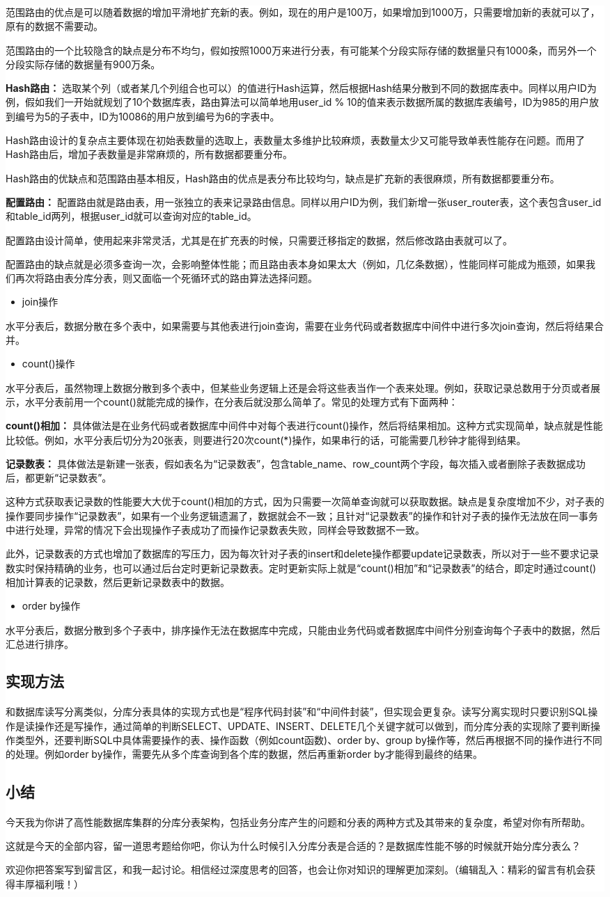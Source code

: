 范围路由的优点是可以随着数据的增加平滑地扩充新的表。例如，现在的用户是100万，如果增加到1000万，只需要增加新的表就可以了，原有的数据不需要动。

范围路由的一个比较隐含的缺点是分布不均匀，假如按照1000万来进行分表，有可能某个分段实际存储的数据量只有1000条，而另外一个分段实际存储的数据量有900万条。

**Hash路由：** 选取某个列（或者某几个列组合也可以）的值进行Hash运算，然后根据Hash结果分散到不同的数据库表中。同样以用户ID为例，假如我们一开始就规划了10个数据库表，路由算法可以简单地用user\_id % 10的值来表示数据所属的数据库表编号，ID为985的用户放到编号为5的子表中，ID为10086的用户放到编号为6的字表中。

Hash路由设计的复杂点主要体现在初始表数量的选取上，表数量太多维护比较麻烦，表数量太少又可能导致单表性能存在问题。而用了Hash路由后，增加子表数量是非常麻烦的，所有数据都要重分布。

Hash路由的优缺点和范围路由基本相反，Hash路由的优点是表分布比较均匀，缺点是扩充新的表很麻烦，所有数据都要重分布。

**配置路由：** 配置路由就是路由表，用一张独立的表来记录路由信息。同样以用户ID为例，我们新增一张user\_router表，这个表包含user\_id和table\_id两列，根据user\_id就可以查询对应的table\_id。

配置路由设计简单，使用起来非常灵活，尤其是在扩充表的时候，只需要迁移指定的数据，然后修改路由表就可以了。

配置路由的缺点就是必须多查询一次，会影响整体性能；而且路由表本身如果太大（例如，几亿条数据），性能同样可能成为瓶颈，如果我们再次将路由表分库分表，则又面临一个死循环式的路由算法选择问题。

- join操作

水平分表后，数据分散在多个表中，如果需要与其他表进行join查询，需要在业务代码或者数据库中间件中进行多次join查询，然后将结果合并。

- count()操作

水平分表后，虽然物理上数据分散到多个表中，但某些业务逻辑上还是会将这些表当作一个表来处理。例如，获取记录总数用于分页或者展示，水平分表前用一个count()就能完成的操作，在分表后就没那么简单了。常见的处理方式有下面两种：

**count()相加：** 具体做法是在业务代码或者数据库中间件中对每个表进行count()操作，然后将结果相加。这种方式实现简单，缺点就是性能比较低。例如，水平分表后切分为20张表，则要进行20次count(\*)操作，如果串行的话，可能需要几秒钟才能得到结果。

**记录数表：** 具体做法是新建一张表，假如表名为“记录数表”，包含table\_name、row\_count两个字段，每次插入或者删除子表数据成功后，都更新“记录数表”。

这种方式获取表记录数的性能要大大优于count()相加的方式，因为只需要一次简单查询就可以获取数据。缺点是复杂度增加不少，对子表的操作要同步操作“记录数表”，如果有一个业务逻辑遗漏了，数据就会不一致；且针对“记录数表”的操作和针对子表的操作无法放在同一事务中进行处理，异常的情况下会出现操作子表成功了而操作记录数表失败，同样会导致数据不一致。

此外，记录数表的方式也增加了数据库的写压力，因为每次针对子表的insert和delete操作都要update记录数表，所以对于一些不要求记录数实时保持精确的业务，也可以通过后台定时更新记录数表。定时更新实际上就是“count()相加”和“记录数表”的结合，即定时通过count()相加计算表的记录数，然后更新记录数表中的数据。

- order by操作

水平分表后，数据分散到多个子表中，排序操作无法在数据库中完成，只能由业务代码或者数据库中间件分别查询每个子表中的数据，然后汇总进行排序。

## 实现方法

和数据库读写分离类似，分库分表具体的实现方式也是“程序代码封装”和“中间件封装”，但实现会更复杂。读写分离实现时只要识别SQL操作是读操作还是写操作，通过简单的判断SELECT、UPDATE、INSERT、DELETE几个关键字就可以做到，而分库分表的实现除了要判断操作类型外，还要判断SQL中具体需要操作的表、操作函数（例如count函数)、order by、group by操作等，然后再根据不同的操作进行不同的处理。例如order by操作，需要先从多个库查询到各个库的数据，然后再重新order by才能得到最终的结果。

## 小结

今天我为你讲了高性能数据库集群的分库分表架构，包括业务分库产生的问题和分表的两种方式及其带来的复杂度，希望对你有所帮助。

这就是今天的全部内容，留一道思考题给你吧，你认为什么时候引入分库分表是合适的？是数据库性能不够的时候就开始分库分表么？

欢迎你把答案写到留言区，和我一起讨论。相信经过深度思考的回答，也会让你对知识的理解更加深刻。（编辑乱入：精彩的留言有机会获得丰厚福利哦！）